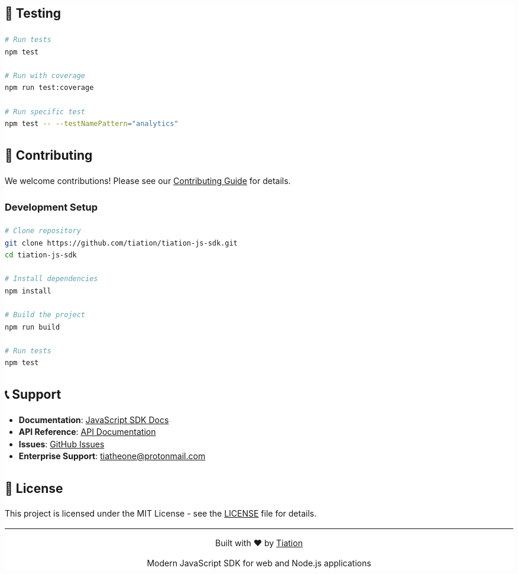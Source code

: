 ## 🧪 Testing

```bash
# Run tests
npm test

# Run with coverage
npm run test:coverage

# Run specific test
npm test -- --testNamePattern="analytics"
```

## 🤝 Contributing

We welcome contributions! Please see our [Contributing Guide](CONTRIBUTING.md) for details.

### Development Setup

```bash
# Clone repository
git clone https://github.com/tiation/tiation-js-sdk.git
cd tiation-js-sdk

# Install dependencies
npm install

# Build the project
npm run build

# Run tests
npm test
```

## 📞 Support

- **Documentation**: [JavaScript SDK Docs](https://docs.tiation.com/js-sdk)
- **API Reference**: [API Documentation](https://api.tiation.com/docs)
- **Issues**: [GitHub Issues](https://github.com/tiation/tiation-js-sdk/issues)
- **Enterprise Support**: [tiatheone@protonmail.com](mailto:tiatheone@protonmail.com)

## 📄 License

This project is licensed under the MIT License - see the [LICENSE](LICENSE) file for details.

---

<div align="center">
  <p>Built with ❤️ by <a href="https://github.com/tiation">Tiation</a></p>
  <p>Modern JavaScript SDK for web and Node.js applications</p>
</div>
